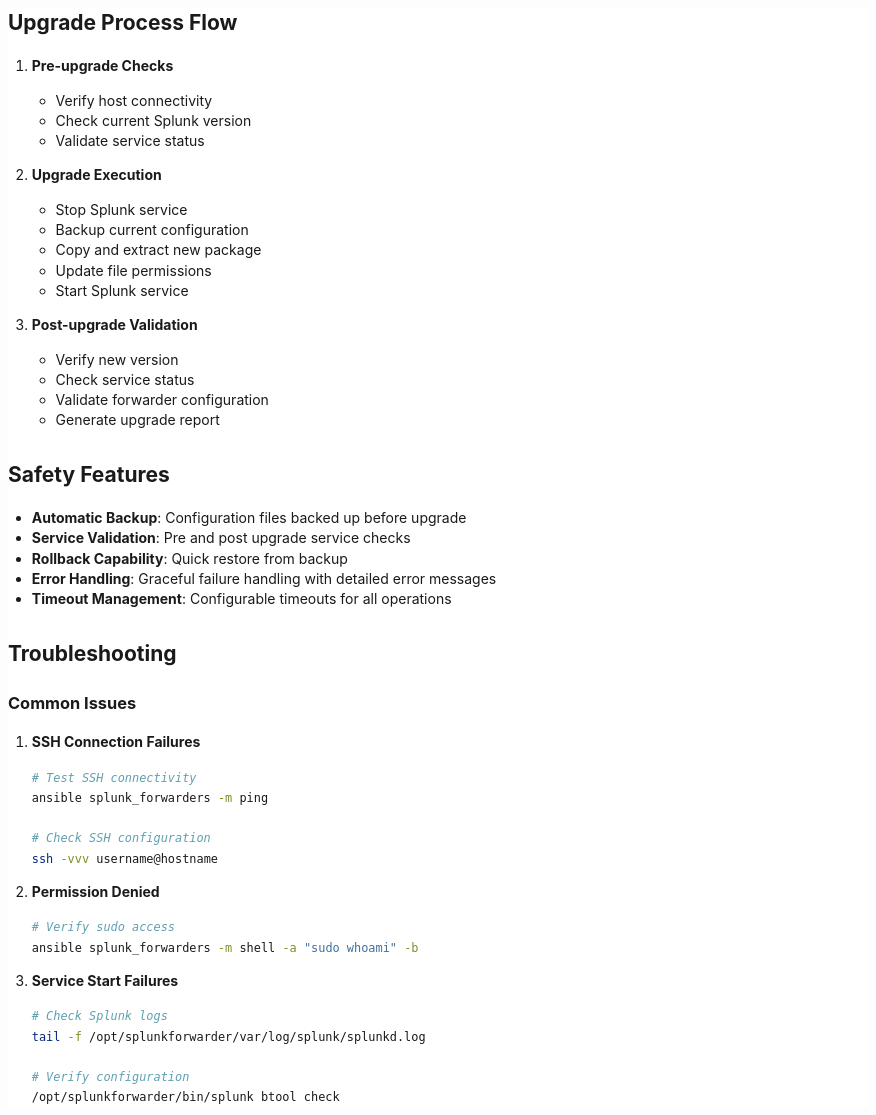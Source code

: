 ## Upgrade Process Flow

1. **Pre-upgrade Checks**
   - Verify host connectivity
   - Check current Splunk version
   - Validate service status

2. **Upgrade Execution**
   - Stop Splunk service
   - Backup current configuration
   - Copy and extract new package
   - Update file permissions
   - Start Splunk service

3. **Post-upgrade Validation**
   - Verify new version
   - Check service status
   - Validate forwarder configuration
   - Generate upgrade report

## Safety Features

- **Automatic Backup**: Configuration files backed up before upgrade
- **Service Validation**: Pre and post upgrade service checks
- **Rollback Capability**: Quick restore from backup
- **Error Handling**: Graceful failure handling with detailed error messages
- **Timeout Management**: Configurable timeouts for all operations

## Troubleshooting

### Common Issues

1. **SSH Connection Failures**
   ```bash
   # Test SSH connectivity
   ansible splunk_forwarders -m ping
   
   # Check SSH configuration
   ssh -vvv username@hostname
   ```

2. **Permission Denied**
   ```bash
   # Verify sudo access
   ansible splunk_forwarders -m shell -a "sudo whoami" -b
   ```

3. **Service Start Failures**
   ```bash
   # Check Splunk logs
   tail -f /opt/splunkforwarder/var/log/splunk/splunkd.log
   
   # Verify configuration
   /opt/splunkforwarder/bin/splunk btool check
   ```
